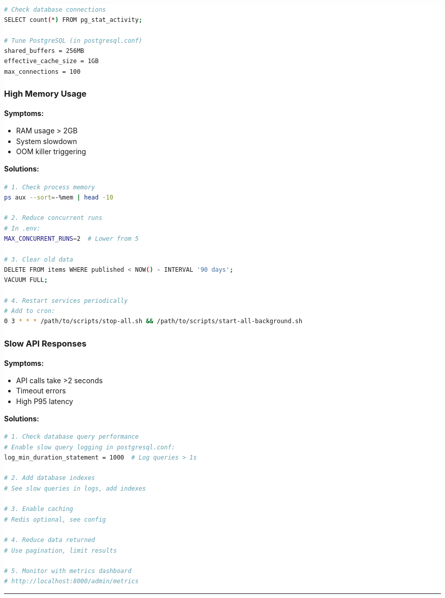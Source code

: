 ```bash
# Check database connections
SELECT count(*) FROM pg_stat_activity;

# Tune PostgreSQL (in postgresql.conf)
shared_buffers = 256MB
effective_cache_size = 1GB
max_connections = 100
```

### High Memory Usage

**Symptoms:**
- RAM usage > 2GB
- System slowdown
- OOM killer triggering

**Solutions:**

```bash
# 1. Check process memory
ps aux --sort=-%mem | head -10

# 2. Reduce concurrent runs
# In .env:
MAX_CONCURRENT_RUNS=2  # Lower from 5

# 3. Clear old data
DELETE FROM items WHERE published < NOW() - INTERVAL '90 days';
VACUUM FULL;

# 4. Restart services periodically
# Add to cron:
0 3 * * * /path/to/scripts/stop-all.sh && /path/to/scripts/start-all-background.sh
```

### Slow API Responses

**Symptoms:**
- API calls take >2 seconds
- Timeout errors
- High P95 latency

**Solutions:**

```bash
# 1. Check database query performance
# Enable slow query logging in postgresql.conf:
log_min_duration_statement = 1000  # Log queries > 1s

# 2. Add database indexes
# See slow queries in logs, add indexes

# 3. Enable caching
# Redis optional, see config

# 4. Reduce data returned
# Use pagination, limit results

# 5. Monitor with metrics dashboard
# http://localhost:8000/admin/metrics
```

---